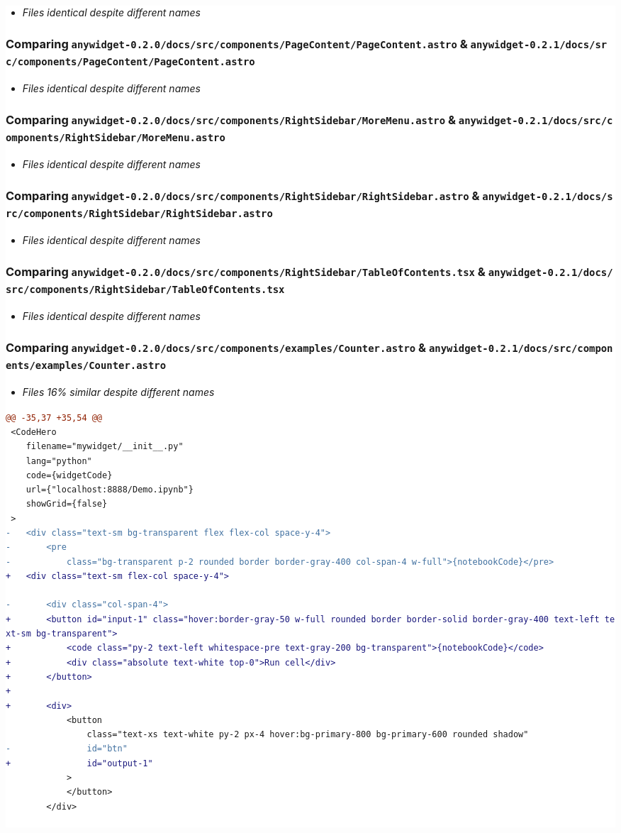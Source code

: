  * *Files identical despite different names*

### Comparing `anywidget-0.2.0/docs/src/components/PageContent/PageContent.astro` & `anywidget-0.2.1/docs/src/components/PageContent/PageContent.astro`

 * *Files identical despite different names*

### Comparing `anywidget-0.2.0/docs/src/components/RightSidebar/MoreMenu.astro` & `anywidget-0.2.1/docs/src/components/RightSidebar/MoreMenu.astro`

 * *Files identical despite different names*

### Comparing `anywidget-0.2.0/docs/src/components/RightSidebar/RightSidebar.astro` & `anywidget-0.2.1/docs/src/components/RightSidebar/RightSidebar.astro`

 * *Files identical despite different names*

### Comparing `anywidget-0.2.0/docs/src/components/RightSidebar/TableOfContents.tsx` & `anywidget-0.2.1/docs/src/components/RightSidebar/TableOfContents.tsx`

 * *Files identical despite different names*

### Comparing `anywidget-0.2.0/docs/src/components/examples/Counter.astro` & `anywidget-0.2.1/docs/src/components/examples/Counter.astro`

 * *Files 16% similar despite different names*

```diff
@@ -35,37 +35,54 @@
 <CodeHero
 	filename="mywidget/__init__.py"
 	lang="python"
 	code={widgetCode}
 	url={"localhost:8888/Demo.ipynb"}
 	showGrid={false}
 >
-	<div class="text-sm bg-transparent flex flex-col space-y-4">
-		<pre
-			class="bg-transparent p-2 rounded border border-gray-400 col-span-4 w-full">{notebookCode}</pre>
+	<div class="text-sm flex-col space-y-4">
 
-		<div class="col-span-4">
+		<button id="input-1" class="hover:border-gray-50 w-full rounded border border-solid border-gray-400 text-left text-sm bg-transparent">
+			<code class="py-2 text-left whitespace-pre text-gray-200 bg-transparent">{notebookCode}</code>
+			<div class="absolute text-white top-0">Run cell</div>
+		</button>
+
+		<div>
 			<button
 				class="text-xs text-white py-2 px-4 hover:bg-primary-800 bg-primary-600 rounded shadow"
-				id="btn"
+				id="output-1"
 			>
 			</button>
 		</div>
 
```